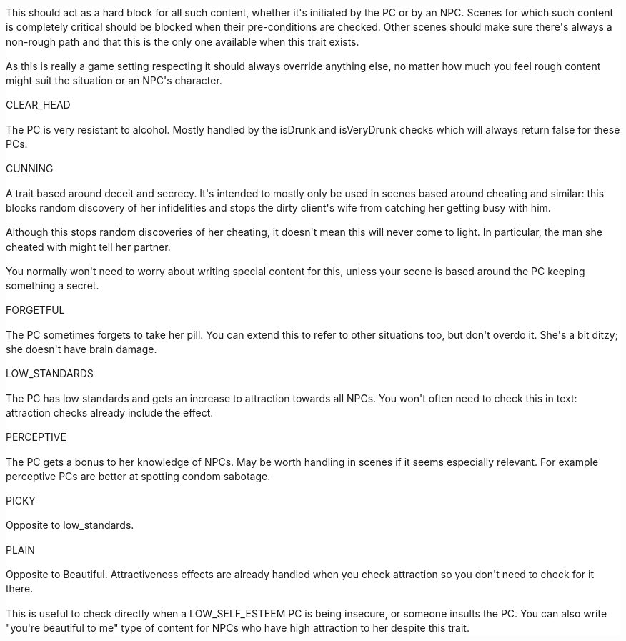 This should act as a hard block for all such content, whether it's
initiated by the PC or by an NPC. Scenes for which such content is
completely critical should be blocked when their pre-conditions are
checked. Other scenes should make sure there's always a non-rough path
and that this is the only one available when this trait exists.

As this is really a game setting respecting it should always override
anything else, no matter how much you feel rough content might suit the
situation or an NPC's character.

CLEAR\_HEAD

The PC is very resistant to alcohol. Mostly handled by the isDrunk and
isVeryDrunk checks which will always return false for these PCs.

CUNNING

A trait based around deceit and secrecy. It's intended to mostly only be
used in scenes based around cheating and similar: this blocks random
discovery of her infidelities and stops the dirty client's wife from
catching her getting busy with him.

Although this stops random discoveries of her cheating, it doesn't mean
this will never come to light. In particular, the man she cheated with
might tell her partner.

You normally won't need to worry about writing special content for this,
unless your scene is based around the PC keeping something a secret.

FORGETFUL

The PC sometimes forgets to take her pill. You can extend this to refer
to other situations too, but don't overdo it. She's a bit ditzy; she
doesn't have brain damage.

LOW\_STANDARDS

The PC has low standards and gets an increase to attraction towards all
NPCs. You won't often need to check this in text: attraction checks
already include the effect.

PERCEPTIVE

The PC gets a bonus to her knowledge of NPCs. May be worth handling in
scenes if it seems especially relevant. For example perceptive PCs are
better at spotting condom sabotage.

PICKY

Opposite to low\_standards.

PLAIN

Opposite to Beautiful. Attractiveness effects are already handled when
you check attraction so you don't need to check for it there.

This is useful to check directly when a LOW\_SELF\_ESTEEM PC is being
insecure, or someone insults the PC. You can also write "you're
beautiful to me" type of content for NPCs who have high attraction to
her despite this trait.
